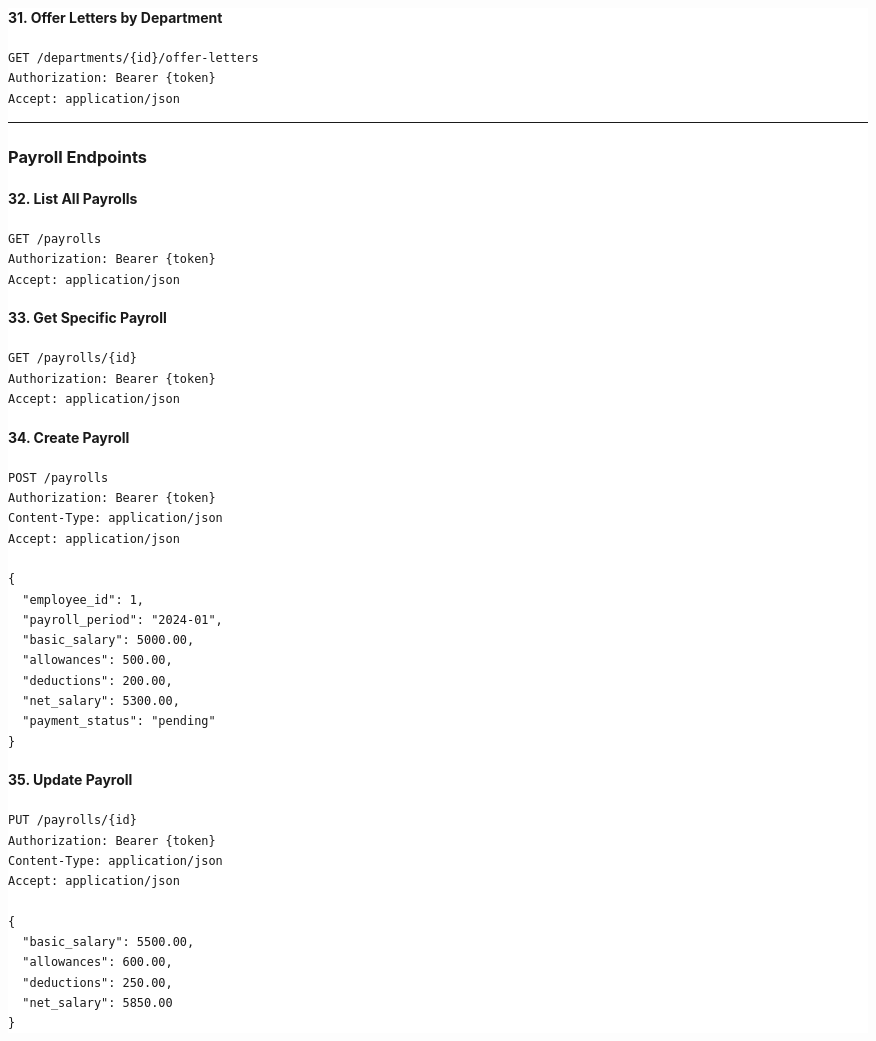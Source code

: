 #### 31. Offer Letters by Department
```http
GET /departments/{id}/offer-letters
Authorization: Bearer {token}
Accept: application/json
```

---

### Payroll Endpoints

#### 32. List All Payrolls
```http
GET /payrolls
Authorization: Bearer {token}
Accept: application/json
```

#### 33. Get Specific Payroll
```http
GET /payrolls/{id}
Authorization: Bearer {token}
Accept: application/json
```

#### 34. Create Payroll
```http
POST /payrolls
Authorization: Bearer {token}
Content-Type: application/json
Accept: application/json

{
  "employee_id": 1,
  "payroll_period": "2024-01",
  "basic_salary": 5000.00,
  "allowances": 500.00,
  "deductions": 200.00,
  "net_salary": 5300.00,
  "payment_status": "pending"
}
```

#### 35. Update Payroll
```http
PUT /payrolls/{id}
Authorization: Bearer {token}
Content-Type: application/json
Accept: application/json

{
  "basic_salary": 5500.00,
  "allowances": 600.00,
  "deductions": 250.00,
  "net_salary": 5850.00
}
```
